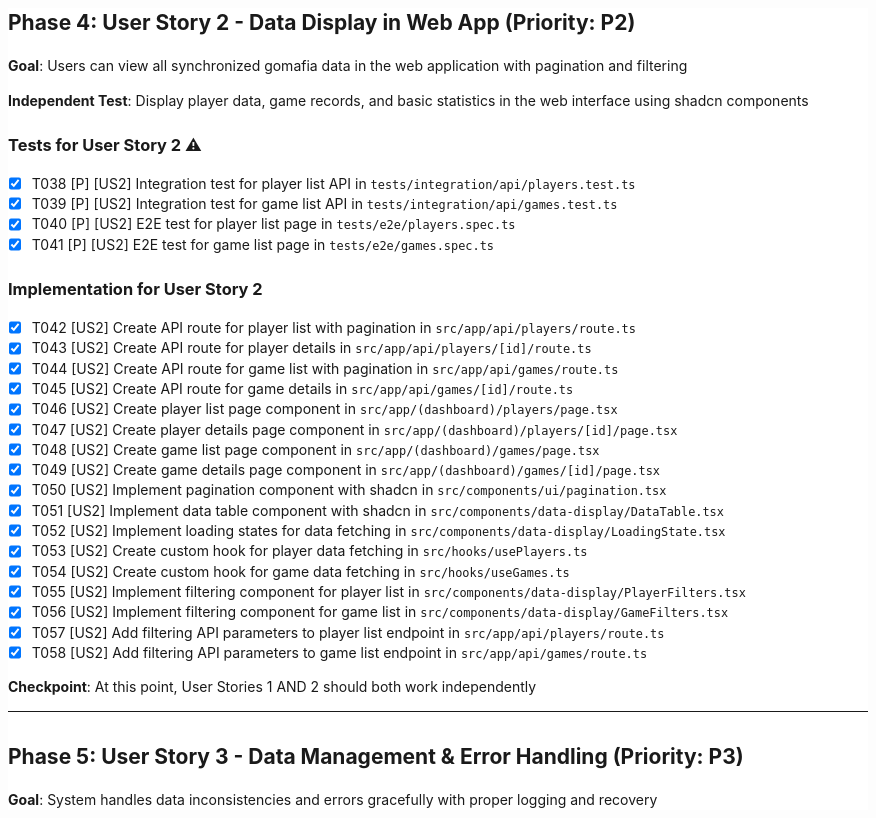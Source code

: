 
## Phase 4: User Story 2 - Data Display in Web App (Priority: P2)

**Goal**: Users can view all synchronized gomafia data in the web application with pagination and filtering

**Independent Test**: Display player data, game records, and basic statistics in the web interface using shadcn components

### Tests for User Story 2 ⚠️

- [x] T038 [P] [US2] Integration test for player list API in `tests/integration/api/players.test.ts`
- [x] T039 [P] [US2] Integration test for game list API in `tests/integration/api/games.test.ts`
- [x] T040 [P] [US2] E2E test for player list page in `tests/e2e/players.spec.ts`
- [x] T041 [P] [US2] E2E test for game list page in `tests/e2e/games.spec.ts`

### Implementation for User Story 2

- [x] T042 [US2] Create API route for player list with pagination in `src/app/api/players/route.ts`
- [x] T043 [US2] Create API route for player details in `src/app/api/players/[id]/route.ts`
- [x] T044 [US2] Create API route for game list with pagination in `src/app/api/games/route.ts`
- [x] T045 [US2] Create API route for game details in `src/app/api/games/[id]/route.ts`
- [x] T046 [US2] Create player list page component in `src/app/(dashboard)/players/page.tsx`
- [x] T047 [US2] Create player details page component in `src/app/(dashboard)/players/[id]/page.tsx`
- [x] T048 [US2] Create game list page component in `src/app/(dashboard)/games/page.tsx`
- [x] T049 [US2] Create game details page component in `src/app/(dashboard)/games/[id]/page.tsx`
- [x] T050 [US2] Implement pagination component with shadcn in `src/components/ui/pagination.tsx`
- [x] T051 [US2] Implement data table component with shadcn in `src/components/data-display/DataTable.tsx`
- [x] T052 [US2] Implement loading states for data fetching in `src/components/data-display/LoadingState.tsx`
- [x] T053 [US2] Create custom hook for player data fetching in `src/hooks/usePlayers.ts`
- [x] T054 [US2] Create custom hook for game data fetching in `src/hooks/useGames.ts`
- [x] T055 [US2] Implement filtering component for player list in `src/components/data-display/PlayerFilters.tsx`
- [x] T056 [US2] Implement filtering component for game list in `src/components/data-display/GameFilters.tsx`
- [x] T057 [US2] Add filtering API parameters to player list endpoint in `src/app/api/players/route.ts`
- [x] T058 [US2] Add filtering API parameters to game list endpoint in `src/app/api/games/route.ts`

**Checkpoint**: At this point, User Stories 1 AND 2 should both work independently

---

## Phase 5: User Story 3 - Data Management & Error Handling (Priority: P3)

**Goal**: System handles data inconsistencies and errors gracefully with proper logging and recovery
